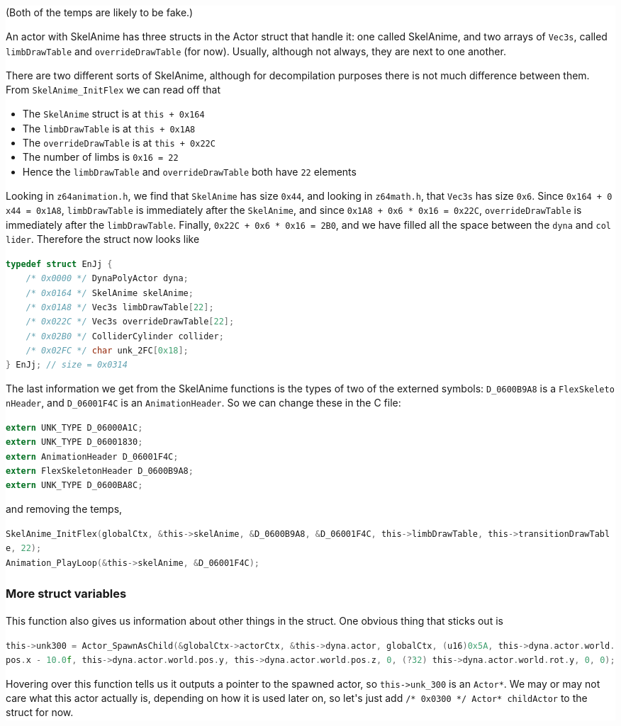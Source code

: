 (Both of the temps are likely to be fake.)

An actor with SkelAnime has three structs in the Actor struct that handle it: one called SkelAnime, and two arrays of `Vec3s`, called `limbDrawTable` and `overrideDrawTable` (for now). Usually, although not always, they are next to one another.

There are two different sorts of SkelAnime, although for decompilation purposes there is not much difference between them. From `SkelAnime_InitFlex` we can read off that

- The `SkelAnime` struct is at `this + 0x164`
- The `limbDrawTable` is at `this + 0x1A8`
- The `overrideDrawTable` is at `this + 0x22C`
- The number of limbs is `0x16 = 22`
- Hence the `limbDrawTable` and `overrideDrawTable` both have `22` elements

Looking in `z64animation.h`, we find that `SkelAnime` has size `0x44`, and looking in `z64math.h`, that `Vec3s` has size `0x6`. Since ` 0x164 + 0x44 = 0x1A8 `, `limbDrawTable` is immediately after the `SkelAnime`, and since `0x1A8 + 0x6 * 0x16 = 0x22C`, `overrideDrawTable` is immediately after the `limbDrawTable`. Finally, `0x22C + 0x6 * 0x16 = 2B0`, and we have filled all the space between the `dyna` and `collider`. Therefore the struct now looks like
```C
typedef struct EnJj {
    /* 0x0000 */ DynaPolyActor dyna;
    /* 0x0164 */ SkelAnime skelAnime;
    /* 0x01A8 */ Vec3s limbDrawTable[22];
    /* 0x022C */ Vec3s overrideDrawTable[22];
    /* 0x02B0 */ ColliderCylinder collider;
    /* 0x02FC */ char unk_2FC[0x18];
} EnJj; // size = 0x0314
```

The last information we get from the SkelAnime functions is the types of two of the externed symbols: `D_0600B9A8` is a `FlexSkeletonHeader`, and `D_06001F4C` is an `AnimationHeader`. So we can change these in the C file:

```C
extern UNK_TYPE D_06000A1C;
extern UNK_TYPE D_06001830;
extern AnimationHeader D_06001F4C;
extern FlexSkeletonHeader D_0600B9A8;
extern UNK_TYPE D_0600BA8C;
```

and removing the temps,
```C
SkelAnime_InitFlex(globalCtx, &this->skelAnime, &D_0600B9A8, &D_06001F4C, this->limbDrawTable, this->transitionDrawTable, 22);
Animation_PlayLoop(&this->skelAnime, &D_06001F4C);
```

### More struct variables

This function also gives us information about other things in the struct. One obvious thing that sticks out is
```C
this->unk300 = Actor_SpawnAsChild(&globalCtx->actorCtx, &this->dyna.actor, globalCtx, (u16)0x5A, this->dyna.actor.world.pos.x - 10.0f, this->dyna.actor.world.pos.y, this->dyna.actor.world.pos.z, 0, (?32) this->dyna.actor.world.rot.y, 0, 0);
```
Hovering over this function tells us it outputs a pointer to the spawned actor, so `this->unk_300` is an `Actor*`. We may or may not care what this actor actually is, depending on how it is used later on, so let's just add `/* 0x0300 */ Actor* childActor` to the struct for now.
